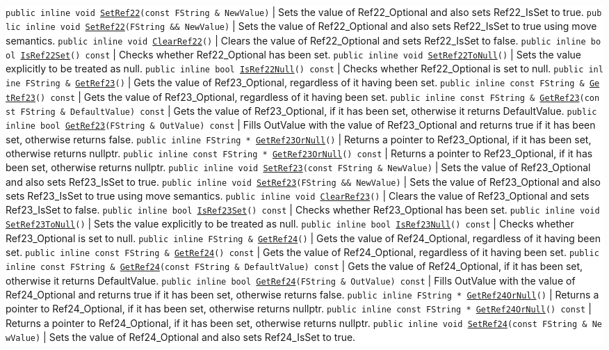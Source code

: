 `public inline void `[`SetRef22`](#structFRHAPI__GuideSectionCreate_1a760de8152b87663c293421900d20fb41)`(const FString & NewValue)` | Sets the value of Ref22_Optional and also sets Ref22_IsSet to true.
`public inline void `[`SetRef22`](#structFRHAPI__GuideSectionCreate_1a96837882098afbcb032b8faff0302fe9)`(FString && NewValue)` | Sets the value of Ref22_Optional and also sets Ref22_IsSet to true using move semantics.
`public inline void `[`ClearRef22`](#structFRHAPI__GuideSectionCreate_1a0af99da2d5d8b7224024dbfcf3ba675f)`()` | Clears the value of Ref22_Optional and sets Ref22_IsSet to false.
`public inline bool `[`IsRef22Set`](#structFRHAPI__GuideSectionCreate_1ad13d16cb8227f57a60a060466d01a026)`() const` | Checks whether Ref22_Optional has been set.
`public inline void `[`SetRef22ToNull`](#structFRHAPI__GuideSectionCreate_1ab96ed91a0226326faf86a512136a27f9)`()` | Sets the value explicitly to be treated as null.
`public inline bool `[`IsRef22Null`](#structFRHAPI__GuideSectionCreate_1ae857ceb850753a4f60628dc2c6e5968e)`() const` | Checks whether Ref22_Optional is set to null.
`public inline FString & `[`GetRef23`](#structFRHAPI__GuideSectionCreate_1abd4c7be0fffc497d66361555e2f4f069)`()` | Gets the value of Ref23_Optional, regardless of it having been set.
`public inline const FString & `[`GetRef23`](#structFRHAPI__GuideSectionCreate_1a2357feb68e34c30d9d1678a117af377a)`() const` | Gets the value of Ref23_Optional, regardless of it having been set.
`public inline const FString & `[`GetRef23`](#structFRHAPI__GuideSectionCreate_1ac618d8a13ea5fa88a5cce2ce50210380)`(const FString & DefaultValue) const` | Gets the value of Ref23_Optional, if it has been set, otherwise it returns DefaultValue.
`public inline bool `[`GetRef23`](#structFRHAPI__GuideSectionCreate_1aa6743eacd792515bcd2ffb5887668748)`(FString & OutValue) const` | Fills OutValue with the value of Ref23_Optional and returns true if it has been set, otherwise returns false.
`public inline FString * `[`GetRef23OrNull`](#structFRHAPI__GuideSectionCreate_1aa336fe4fa7c64816b3a6ed6d1f2b525e)`()` | Returns a pointer to Ref23_Optional, if it has been set, otherwise returns nullptr.
`public inline const FString * `[`GetRef23OrNull`](#structFRHAPI__GuideSectionCreate_1aeaae08f0233077547cb659bc2e3e1860)`() const` | Returns a pointer to Ref23_Optional, if it has been set, otherwise returns nullptr.
`public inline void `[`SetRef23`](#structFRHAPI__GuideSectionCreate_1a21e8045482d82f98f10160d9085fe47b)`(const FString & NewValue)` | Sets the value of Ref23_Optional and also sets Ref23_IsSet to true.
`public inline void `[`SetRef23`](#structFRHAPI__GuideSectionCreate_1af2a6c5be177c4d6c391216e22fcbb208)`(FString && NewValue)` | Sets the value of Ref23_Optional and also sets Ref23_IsSet to true using move semantics.
`public inline void `[`ClearRef23`](#structFRHAPI__GuideSectionCreate_1ab7bae57be38d28a0dbdec504023d06b1)`()` | Clears the value of Ref23_Optional and sets Ref23_IsSet to false.
`public inline bool `[`IsRef23Set`](#structFRHAPI__GuideSectionCreate_1aadd26251db3e9a45afc8de6ffc247603)`() const` | Checks whether Ref23_Optional has been set.
`public inline void `[`SetRef23ToNull`](#structFRHAPI__GuideSectionCreate_1a0b98f6defdea9e268e41917984aa9c0d)`()` | Sets the value explicitly to be treated as null.
`public inline bool `[`IsRef23Null`](#structFRHAPI__GuideSectionCreate_1afd153302437f08882f02151b64c7b990)`() const` | Checks whether Ref23_Optional is set to null.
`public inline FString & `[`GetRef24`](#structFRHAPI__GuideSectionCreate_1ae1d3dfb816e81dd6586a5f779c227419)`()` | Gets the value of Ref24_Optional, regardless of it having been set.
`public inline const FString & `[`GetRef24`](#structFRHAPI__GuideSectionCreate_1ac6c50b4b18330972d101709b81be78ea)`() const` | Gets the value of Ref24_Optional, regardless of it having been set.
`public inline const FString & `[`GetRef24`](#structFRHAPI__GuideSectionCreate_1acacbe6a308325c7717ca143dc25355c3)`(const FString & DefaultValue) const` | Gets the value of Ref24_Optional, if it has been set, otherwise it returns DefaultValue.
`public inline bool `[`GetRef24`](#structFRHAPI__GuideSectionCreate_1ac830177f99c2281583622e258a744f9d)`(FString & OutValue) const` | Fills OutValue with the value of Ref24_Optional and returns true if it has been set, otherwise returns false.
`public inline FString * `[`GetRef24OrNull`](#structFRHAPI__GuideSectionCreate_1a708e38062d09d259d89cc61f65a988b1)`()` | Returns a pointer to Ref24_Optional, if it has been set, otherwise returns nullptr.
`public inline const FString * `[`GetRef24OrNull`](#structFRHAPI__GuideSectionCreate_1a3e578d3a31aa59ca653696f6002c7f51)`() const` | Returns a pointer to Ref24_Optional, if it has been set, otherwise returns nullptr.
`public inline void `[`SetRef24`](#structFRHAPI__GuideSectionCreate_1aa470e0cc122bfc297db6cd16579c6da8)`(const FString & NewValue)` | Sets the value of Ref24_Optional and also sets Ref24_IsSet to true.